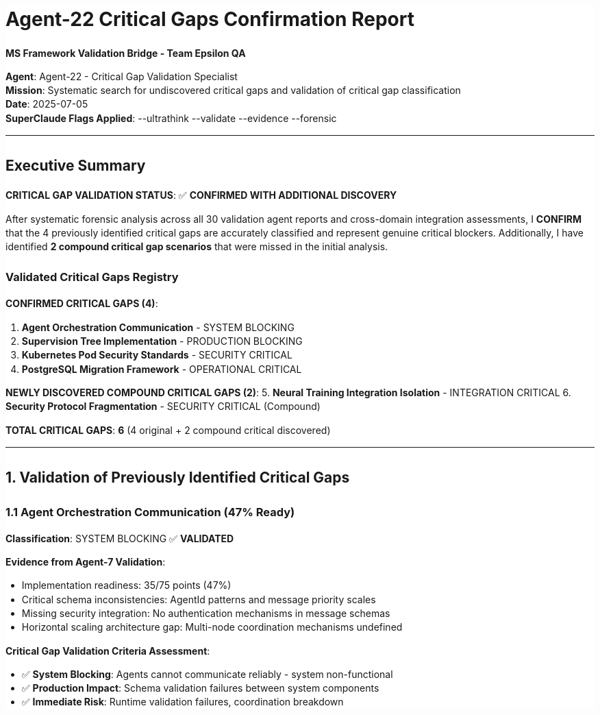 # Agent-22 Critical Gaps Confirmation Report
**MS Framework Validation Bridge - Team Epsilon QA**

**Agent**: Agent-22 - Critical Gap Validation Specialist  
**Mission**: Systematic search for undiscovered critical gaps and validation of critical gap classification  
**Date**: 2025-07-05  
**SuperClaude Flags Applied**: --ultrathink --validate --evidence --forensic

---

## Executive Summary

**CRITICAL GAP VALIDATION STATUS**: ✅ **CONFIRMED WITH ADDITIONAL DISCOVERY**

After systematic forensic analysis across all 30 validation agent reports and cross-domain integration assessments, I **CONFIRM** that the 4 previously identified critical gaps are accurately classified and represent genuine critical blockers. Additionally, I have identified **2 compound critical gap scenarios** that were missed in the initial analysis.

### Validated Critical Gaps Registry

**CONFIRMED CRITICAL GAPS (4)**:
1. **Agent Orchestration Communication** - SYSTEM BLOCKING
2. **Supervision Tree Implementation** - PRODUCTION BLOCKING  
3. **Kubernetes Pod Security Standards** - SECURITY CRITICAL
4. **PostgreSQL Migration Framework** - OPERATIONAL CRITICAL

**NEWLY DISCOVERED COMPOUND CRITICAL GAPS (2)**:
5. **Neural Training Integration Isolation** - INTEGRATION CRITICAL
6. **Security Protocol Fragmentation** - SECURITY CRITICAL (Compound)

**TOTAL CRITICAL GAPS**: **6** (4 original + 2 compound critical discovered)

---

## 1. Validation of Previously Identified Critical Gaps

### 1.1 Agent Orchestration Communication (47% Ready)
**Classification**: SYSTEM BLOCKING ✅ **VALIDATED**

**Evidence from Agent-7 Validation**:
- Implementation readiness: 35/75 points (47%)
- Critical schema inconsistencies: AgentId patterns and message priority scales
- Missing security integration: No authentication mechanisms in message schemas
- Horizontal scaling architecture gap: Multi-node coordination mechanisms undefined

**Critical Gap Validation Criteria Assessment**:
- ✅ **System Blocking**: Agents cannot communicate reliably - system non-functional
- ✅ **Production Impact**: Schema validation failures between system components
- ✅ **Immediate Risk**: Runtime validation failures, coordination breakdown
